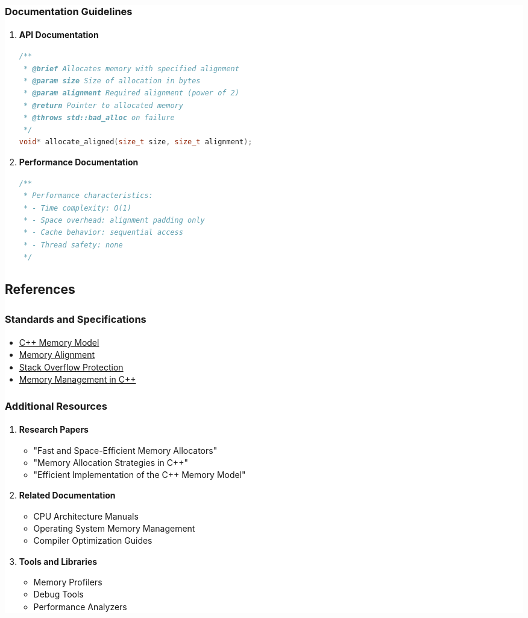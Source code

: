 ### Documentation Guidelines

1. **API Documentation**
   ```cpp
   /**
    * @brief Allocates memory with specified alignment
    * @param size Size of allocation in bytes
    * @param alignment Required alignment (power of 2)
    * @return Pointer to allocated memory
    * @throws std::bad_alloc on failure
    */
   void* allocate_aligned(size_t size, size_t alignment);
   ```

2. **Performance Documentation**
   ```cpp
   /**
    * Performance characteristics:
    * - Time complexity: O(1)
    * - Space overhead: alignment padding only
    * - Cache behavior: sequential access
    * - Thread safety: none
    */
   ```

## References

### Standards and Specifications

- [C++ Memory Model](https://en.cppreference.com/w/cpp/language/memory_model)
- [Memory Alignment](https://en.wikipedia.org/wiki/Data_structure_alignment)
- [Stack Overflow Protection](https://en.wikipedia.org/wiki/Stack_buffer_overflow)
- [Memory Management in C++](https://en.cppreference.com/w/cpp/memory)

### Additional Resources

1. **Research Papers**
   - "Fast and Space-Efficient Memory Allocators"
   - "Memory Allocation Strategies in C++"
   - "Efficient Implementation of the C++ Memory Model"

2. **Related Documentation**
   - CPU Architecture Manuals
   - Operating System Memory Management
   - Compiler Optimization Guides

3. **Tools and Libraries**
   - Memory Profilers
   - Debug Tools
   - Performance Analyzers 